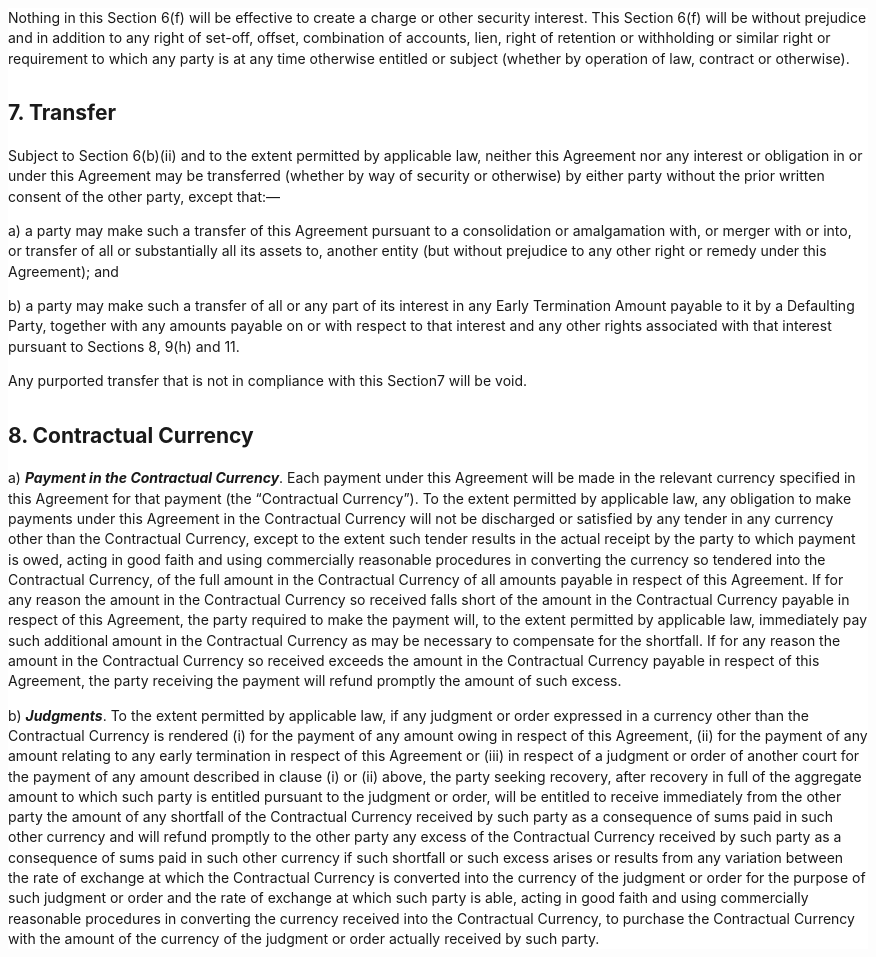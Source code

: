 Nothing in this Section 6(f) will be effective to create a charge or other security interest. This Section 6(f) will be without prejudice and in addition to any right of set-off, offset, combination of accounts, lien, right of retention or withholding or similar right or requirement to which any party is at any time otherwise entitled or subject (whether by operation of law, contract or otherwise).

## 7. Transfer

Subject to Section 6(b)(ii) and to the extent permitted by applicable law, neither this Agreement nor any interest or obligation in or under this Agreement may be transferred (whether by way of security or otherwise) by either party without the prior written consent of the other party, except that:―

a) a party may make such a transfer of this Agreement pursuant to a consolidation or amalgamation with, or merger with or into, or transfer of all or substantially all its assets to, another entity (but without prejudice to any other right or remedy under this Agreement); and

b) a party may make such a transfer of all or any part of its interest in any Early Termination Amount payable to it by a Defaulting Party, together with any amounts payable on or with respect to that interest and any other rights associated with that interest pursuant to Sections 8, 9(h) and 11.

Any purported transfer that is not in compliance with this Section7 will be void.

## 8. Contractual Currency

a) ***Payment in the Contractual Currency***. Each payment under this Agreement will be made in the relevant currency specified in this Agreement for that payment (the “Contractual Currency”). To the extent permitted by applicable law, any obligation to make payments under this Agreement in the Contractual Currency will not be discharged or satisfied by any tender in any currency other than the Contractual Currency, except to the extent such tender results in the actual receipt by the party to which payment is owed, acting in good faith and using commercially reasonable procedures in converting the currency so tendered into the Contractual Currency, of the full amount in the Contractual Currency of all amounts payable in respect of this Agreement. If for any reason the amount in the Contractual Currency so received falls short of the amount in the Contractual Currency payable in respect of this Agreement, the party required to make the payment will, to the extent permitted by applicable law, immediately pay such additional amount in the Contractual Currency as may be necessary to compensate for the shortfall. If for any reason the amount in the Contractual Currency so received exceeds the amount in the Contractual Currency payable in respect of this Agreement, the party receiving the payment will refund promptly the amount of such excess.

b) ***Judgments***. To the extent permitted by applicable law, if any judgment or order expressed in a currency other than the Contractual Currency is rendered (i) for the payment of any amount owing in respect of this Agreement, (ii) for the payment of any amount relating to any early termination in respect of this Agreement or (iii) in respect of a judgment or order of another court for the payment of any amount described in clause (i) or (ii) above, the party seeking recovery, after recovery in full of the aggregate amount to which such party is entitled pursuant to the judgment or order, will be entitled to receive immediately from the other party the amount of any shortfall of the Contractual Currency received by such party as a consequence of sums paid in such other currency and will refund promptly to the other party any excess of the Contractual Currency received by such party as a consequence of sums paid in such other currency if such shortfall or such excess arises or results from any variation between the rate of exchange at which the Contractual Currency is converted into the currency of the judgment or order for the purpose of such judgment or order and the rate of exchange at which such party is able, acting in good faith and using commercially reasonable procedures in converting the currency received into the Contractual Currency, to purchase the Contractual Currency with the amount of the currency of the judgment or order actually received by such party.
